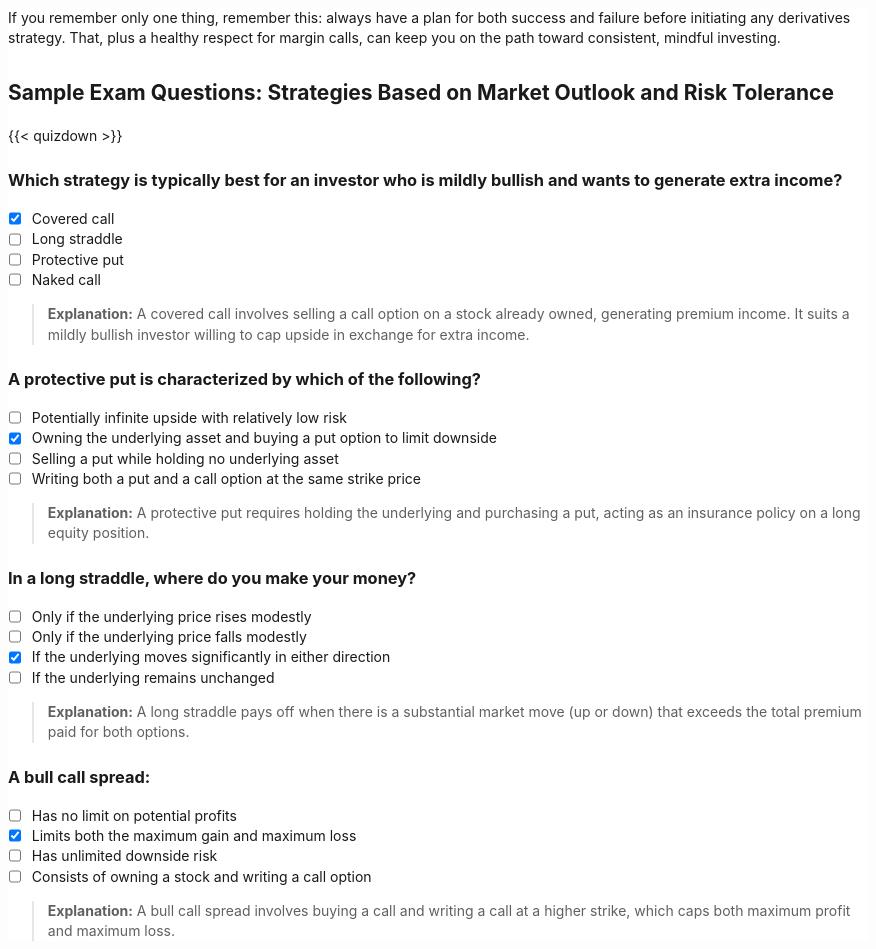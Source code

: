 If you remember only one thing, remember this: always have a plan for both success and failure before initiating any derivatives strategy. That, plus a healthy respect for margin calls, can keep you on the path toward consistent, mindful investing.

  
## Sample Exam Questions: Strategies Based on Market Outlook and Risk Tolerance

{{< quizdown >}}

### Which strategy is typically best for an investor who is mildly bullish and wants to generate extra income?

- [x] Covered call
- [ ] Long straddle
- [ ] Protective put
- [ ] Naked call

> **Explanation:** A covered call involves selling a call option on a stock already owned, generating premium income. It suits a mildly bullish investor willing to cap upside in exchange for extra income.


### A protective put is characterized by which of the following?

- [ ] Potentially infinite upside with relatively low risk
- [x] Owning the underlying asset and buying a put option to limit downside
- [ ] Selling a put while holding no underlying asset
- [ ] Writing both a put and a call option at the same strike price

> **Explanation:** A protective put requires holding the underlying and purchasing a put, acting as an insurance policy on a long equity position.


### In a long straddle, where do you make your money?

- [ ] Only if the underlying price rises modestly
- [ ] Only if the underlying price falls modestly
- [x] If the underlying moves significantly in either direction
- [ ] If the underlying remains unchanged

> **Explanation:** A long straddle pays off when there is a substantial market move (up or down) that exceeds the total premium paid for both options.


### A bull call spread:

- [ ] Has no limit on potential profits
- [x] Limits both the maximum gain and maximum loss
- [ ] Has unlimited downside risk
- [ ] Consists of owning a stock and writing a call option

> **Explanation:** A bull call spread involves buying a call and writing a call at a higher strike, which caps both maximum profit and maximum loss.

